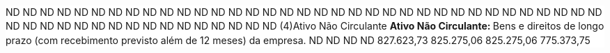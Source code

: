 <td data-col='trimBalanco' class='trimData'>ND</td>
<td>ND</td>
<td data-col='trimBalanco' class='trimData'>ND</td>
<td data-col='trimBalanco' class='trimData'>ND</td>
<td data-col='trimBalanco' class='trimData'>ND</td>
<td data-col='trimBalanco' class='trimData'>ND</td>
<td>ND</td>
<td data-col='trimBalanco' class='trimData'>ND</td>
<td data-col='trimBalanco' class='trimData'>ND</td>
<td data-col='trimBalanco' class='trimData'>ND</td>
<td data-col='trimBalanco' class='trimData'>ND</td>
<td>ND</td>
<td data-col='trimBalanco' class='trimData'>ND</td>
<td data-col='trimBalanco' class='trimData'>ND</td>
<td data-col='trimBalanco' class='trimData'>ND</td>
<td data-col='trimBalanco' class='trimData'>ND</td>
<td>ND</td>
<td data-col='trimBalanco' class='trimData'>ND</td>
<td data-col='trimBalanco' class='trimData'>ND</td>
<td data-col='trimBalanco' class='trimData'>ND</td>
<td data-col='trimBalanco' class='trimData'>ND</td>
<td>ND</td>
<td data-col='trimBalanco' class='trimData'>ND</td>
<td data-col='trimBalanco' class='trimData'>ND</td>
<td data-col='trimBalanco' class='trimData'>ND</td>
<td data-col='trimBalanco' class='trimData'>ND</td>
<td>ND</td>
<td data-col='trimBalanco' class='trimData'>ND</td>
<td data-col='trimBalanco' class='trimData'>ND</td>
<td data-col='trimBalanco' class='trimData'>ND</td>
<td data-col='trimBalanco' class='trimData'>ND</td>
<td>ND</td>
<td data-col='trimBalanco' class='trimData'>ND</td>
<td data-col='trimBalanco' class='trimData'>ND</td>
<td data-col='trimBalanco' class='trimData'>ND</td>
<td data-col='trimBalanco' class='trimData'>ND</td>
<td>ND</td>
<td data-col='trimBalanco' class='trimData'>ND</td>
<td data-col='trimBalanco' class='trimData'>ND</td>
<td data-col='trimBalanco' class='trimData'>ND</td>
<td data-col='trimBalanco' class='trimData'>ND</td>
<td>ND</td>
<td data-col='trimBalanco' class='trimData'>ND</td>
<td data-col='trimBalanco' class='trimData'>ND</td>
<td data-col='trimBalanco' class='trimData'>ND</td>
<td data-col='trimBalanco' class='trimData'>ND</td>
<td>ND</td>
<td data-col='trimBalanco' class='trimData'>ND</td>
<td data-col='trimBalanco' class='trimData'>ND</td>
<td data-col='trimBalanco' class='trimData'>ND</td>
<td data-col='trimBalanco' class='trimData'>ND</td>
</tr>
<tr class='trContaAtivo'>
<td class='leftAlignCell rowDescription fixedLeftColumn tooltip'>(4)Ativo Não Circulante <span class='tooltiptexttop'><b>Ativo Não Circulante: </b>Bens e direitos de longo prazo (com recebimento previsto além de 12 meses) da empresa.</span></td>
<td>ND</td>
<td data-col='trimBalanco' class='trimData'>ND</td>
<td data-col='trimBalanco' class='trimData'>ND</td>
<td data-col='trimBalanco' class='trimData'>ND</td>
<td data-col='trimBalanco' class='trimData'>827.623,73</td>
<td>825.275,06</td>
<td data-col='trimBalanco' class='trimData'>825.275,06</td>
<td data-col='trimBalanco' class='trimData'>775.373,75</td>